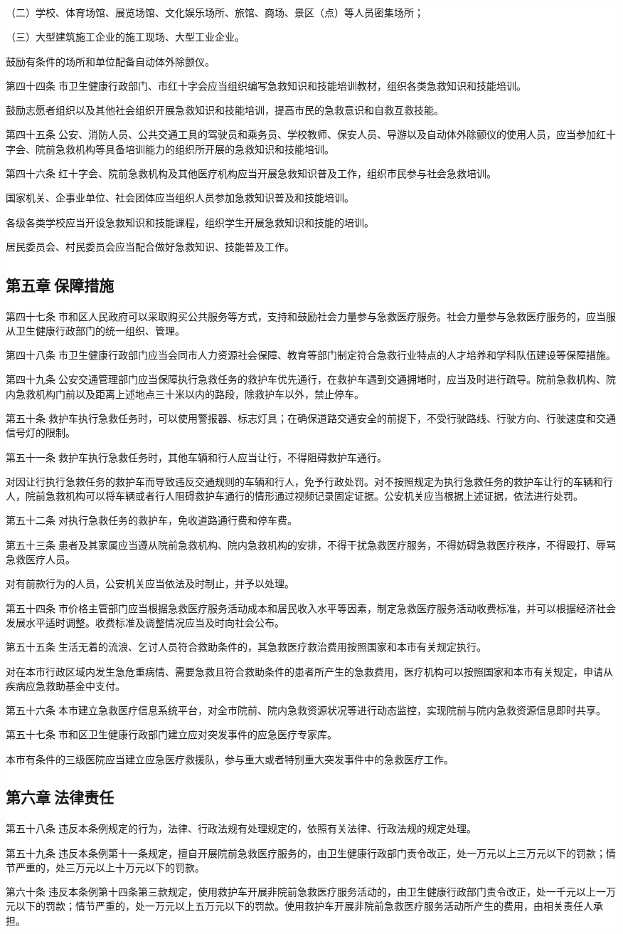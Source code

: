 （二）学校、体育场馆、展览场馆、文化娱乐场所、旅馆、商场、景区（点）等人员密集场所；

（三）大型建筑施工企业的施工现场、大型工业企业。

鼓励有条件的场所和单位配备自动体外除颤仪。

第四十四条 市卫生健康行政部门、市红十字会应当组织编写急救知识和技能培训教材，组织各类急救知识和技能培训。

鼓励志愿者组织以及其他社会组织开展急救知识和技能培训，提高市民的急救意识和自救互救技能。

第四十五条 公安、消防人员、公共交通工具的驾驶员和乘务员、学校教师、保安人员、导游以及自动体外除颤仪的使用人员，应当参加红十字会、院前急救机构等具备培训能力的组织所开展的急救知识和技能培训。

第四十六条 红十字会、院前急救机构及其他医疗机构应当开展急救知识普及工作，组织市民参与社会急救培训。

国家机关、企事业单位、社会团体应当组织人员参加急救知识普及和技能培训。

各级各类学校应当开设急救知识和技能课程，组织学生开展急救知识和技能的培训。

居民委员会、村民委员会应当配合做好急救知识、技能普及工作。

## 第五章  保障措施

第四十七条 市和区人民政府可以采取购买公共服务等方式，支持和鼓励社会力量参与急救医疗服务。社会力量参与急救医疗服务的，应当服从卫生健康行政部门的统一组织、管理。

第四十八条 市卫生健康行政部门应当会同市人力资源社会保障、教育等部门制定符合急救行业特点的人才培养和学科队伍建设等保障措施。

第四十九条 公安交通管理部门应当保障执行急救任务的救护车优先通行，在救护车遇到交通拥堵时，应当及时进行疏导。院前急救机构、院内急救机构门前以及距离上述地点三十米以内的路段，除救护车以外，禁止停车。

第五十条 救护车执行急救任务时，可以使用警报器、标志灯具；在确保道路交通安全的前提下，不受行驶路线、行驶方向、行驶速度和交通信号灯的限制。

第五十一条 救护车执行急救任务时，其他车辆和行人应当让行，不得阻碍救护车通行。

对因让行执行急救任务的救护车而导致违反交通规则的车辆和行人，免予行政处罚。对不按照规定为执行急救任务的救护车让行的车辆和行人，院前急救机构可以将车辆或者行人阻碍救护车通行的情形通过视频记录固定证据。公安机关应当根据上述证据，依法进行处罚。

第五十二条 对执行急救任务的救护车，免收道路通行费和停车费。

第五十三条 患者及其家属应当遵从院前急救机构、院内急救机构的安排，不得干扰急救医疗服务，不得妨碍急救医疗秩序，不得殴打、辱骂急救医疗人员。

对有前款行为的人员，公安机关应当依法及时制止，并予以处理。

第五十四条 市价格主管部门应当根据急救医疗服务活动成本和居民收入水平等因素，制定急救医疗服务活动收费标准，并可以根据经济社会发展水平适时调整。收费标准及调整情况应当及时向社会公布。

第五十五条 生活无着的流浪、乞讨人员符合救助条件的，其急救医疗救治费用按照国家和本市有关规定执行。

对在本市行政区域内发生急危重病情、需要急救且符合救助条件的患者所产生的急救费用，医疗机构可以按照国家和本市有关规定，申请从疾病应急救助基金中支付。

第五十六条 本市建立急救医疗信息系统平台，对全市院前、院内急救资源状况等进行动态监控，实现院前与院内急救资源信息即时共享。

第五十七条 市和区卫生健康行政部门建立应对突发事件的应急医疗专家库。

本市有条件的三级医院应当建立应急医疗救援队，参与重大或者特别重大突发事件中的急救医疗工作。

## 第六章  法律责任

第五十八条 违反本条例规定的行为，法律、行政法规有处理规定的，依照有关法律、行政法规的规定处理。

第五十九条 违反本条例第十一条规定，擅自开展院前急救医疗服务的，由卫生健康行政部门责令改正，处一万元以上三万元以下的罚款；情节严重的，处三万元以上十万元以下的罚款。

第六十条 违反本条例第十四条第三款规定，使用救护车开展非院前急救医疗服务活动的，由卫生健康行政部门责令改正，处一千元以上一万元以下的罚款；情节严重的，处一万元以上五万元以下的罚款。使用救护车开展非院前急救医疗服务活动所产生的费用，由相关责任人承担。
